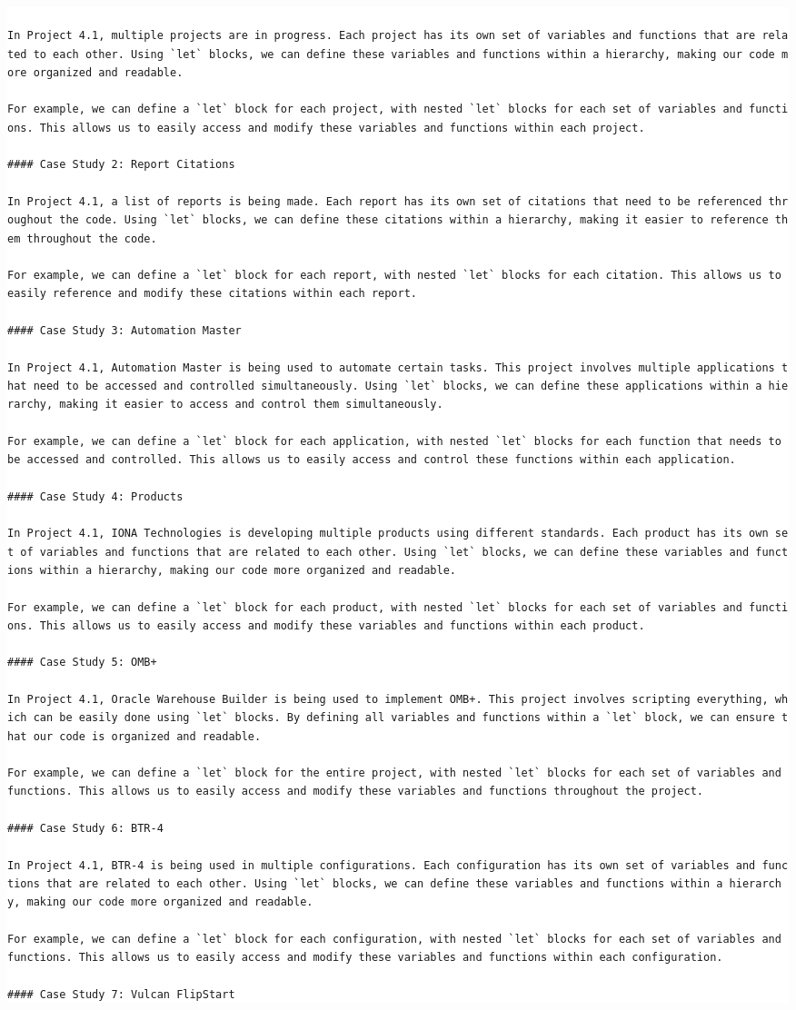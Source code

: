 ```

In Project 4.1, multiple projects are in progress. Each project has its own set of variables and functions that are related to each other. Using `let` blocks, we can define these variables and functions within a hierarchy, making our code more organized and readable.

For example, we can define a `let` block for each project, with nested `let` blocks for each set of variables and functions. This allows us to easily access and modify these variables and functions within each project.

#### Case Study 2: Report Citations

In Project 4.1, a list of reports is being made. Each report has its own set of citations that need to be referenced throughout the code. Using `let` blocks, we can define these citations within a hierarchy, making it easier to reference them throughout the code.

For example, we can define a `let` block for each report, with nested `let` blocks for each citation. This allows us to easily reference and modify these citations within each report.

#### Case Study 3: Automation Master

In Project 4.1, Automation Master is being used to automate certain tasks. This project involves multiple applications that need to be accessed and controlled simultaneously. Using `let` blocks, we can define these applications within a hierarchy, making it easier to access and control them simultaneously.

For example, we can define a `let` block for each application, with nested `let` blocks for each function that needs to be accessed and controlled. This allows us to easily access and control these functions within each application.

#### Case Study 4: Products

In Project 4.1, IONA Technologies is developing multiple products using different standards. Each product has its own set of variables and functions that are related to each other. Using `let` blocks, we can define these variables and functions within a hierarchy, making our code more organized and readable.

For example, we can define a `let` block for each product, with nested `let` blocks for each set of variables and functions. This allows us to easily access and modify these variables and functions within each product.

#### Case Study 5: OMB+

In Project 4.1, Oracle Warehouse Builder is being used to implement OMB+. This project involves scripting everything, which can be easily done using `let` blocks. By defining all variables and functions within a `let` block, we can ensure that our code is organized and readable.

For example, we can define a `let` block for the entire project, with nested `let` blocks for each set of variables and functions. This allows us to easily access and modify these variables and functions throughout the project.

#### Case Study 6: BTR-4

In Project 4.1, BTR-4 is being used in multiple configurations. Each configuration has its own set of variables and functions that are related to each other. Using `let` blocks, we can define these variables and functions within a hierarchy, making our code more organized and readable.

For example, we can define a `let` block for each configuration, with nested `let` blocks for each set of variables and functions. This allows us to easily access and modify these variables and functions within each configuration.

#### Case Study 7: Vulcan FlipStart

```
